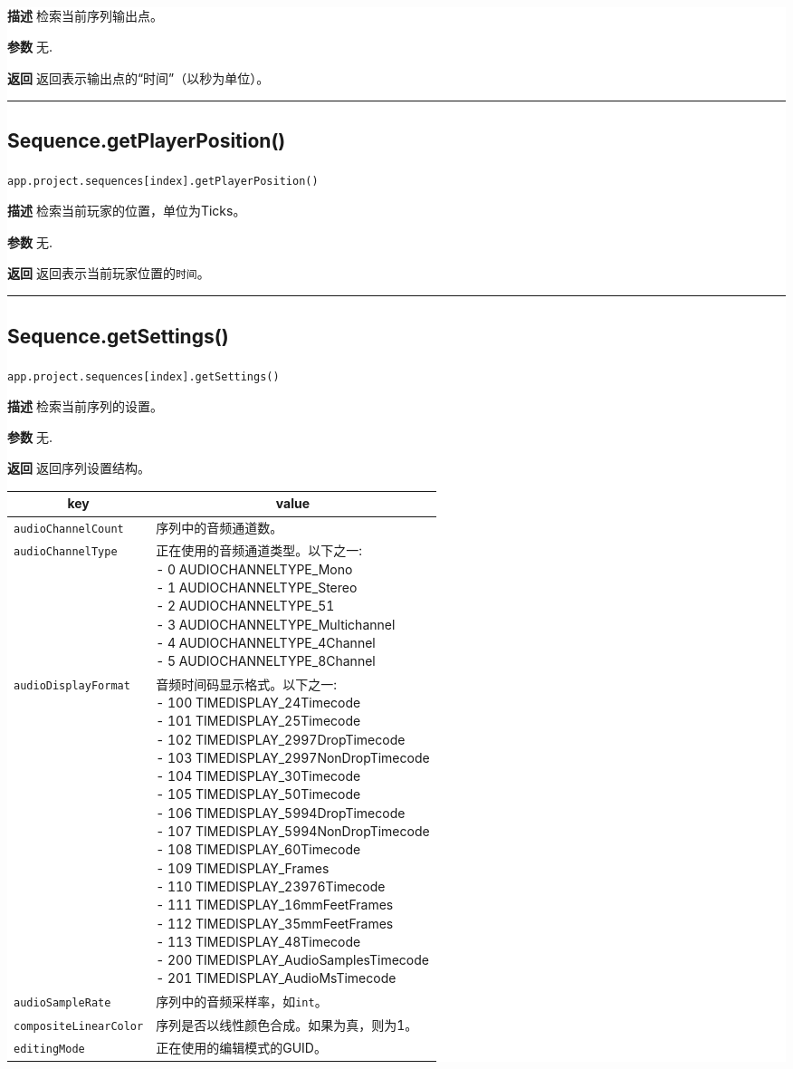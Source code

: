 **描述**
检索当前序列输出点。

**参数**
无.

**返回**
返回表示输出点的“时间”（以秒为单位）。

----
## Sequence.getPlayerPosition()
``app.project.sequences[index].getPlayerPosition()``

**描述**
检索当前玩家的位置，单位为Ticks。

**参数**
无.

**返回**
返回表示当前玩家位置的`时间`。

----
## Sequence.getSettings()
``app.project.sequences[index].getSettings()``

**描述**
检索当前序列的设置。

**参数**
无.

**返回**
返回序列设置结构。

| key                       | value                                                                                                                                                                                                                                                                                                                                                                                                                                                                                                                                                                                                                                                       |
| ------------------------- | ----------------------------------------------------------------------------------------------------------------------------------------------------------------------------------------------------------------------------------------------------------------------------------------------------------------------------------------------------------------------------------------------------------------------------------------------------------------------------------------------------------------------------------------------------------------------------------------------------------------------------------------------------------- |
| ``audioChannelCount``     | 序列中的音频通道数。                                                                                                                                                                                                                                                                                                                                                                                                                                                                                                                                                                                                               |
| ``audioChannelType``      | 正在使用的音频通道类型。以下之一:<br>- 0 AUDIOCHANNELTYPE_Mono <br>- 1 AUDIOCHANNELTYPE_Stereo<br>- 2 AUDIOCHANNELTYPE_51<br>- 3 AUDIOCHANNELTYPE_Multichannel<br>- 4 AUDIOCHANNELTYPE_4Channel<br>- 5 AUDIOCHANNELTYPE_8Channel                                                                                                                                                                                                                                                                                                                                                                                                             |
| ``audioDisplayFormat``    | 音频时间码显示格式。以下之一:<br>- 100 TIMEDISPLAY_24Timecode  <br>- 101 TIMEDISPLAY_25Timecode <br>- 102 TIMEDISPLAY_2997DropTimecode <br>- 103 TIMEDISPLAY_2997NonDropTimecode <br>- 104 TIMEDISPLAY_30Timecode <br>- 105 TIMEDISPLAY_50Timecode <br>- 106 TIMEDISPLAY_5994DropTimecode  <br>- 107 TIMEDISPLAY_5994NonDropTimecode<br>- 108 TIMEDISPLAY_60Timecode <br>- 109 TIMEDISPLAY_Frames <br>- 110 TIMEDISPLAY_23976Timecode <br>- 111 TIMEDISPLAY_16mmFeetFrames  <br>- 112 TIMEDISPLAY_35mmFeetFrames  <br>- 113 TIMEDISPLAY_48Timecode <br>- 200 TIMEDISPLAY_AudioSamplesTimecode  <br>- 201 TIMEDISPLAY_AudioMsTimecode |
| ``audioSampleRate``       | 序列中的音频采样率，如``int``。                                                                                                                                                                                                                                                                                                                                                                                                                                                                                                                                                                                                      |
| ``compositeLinearColor``  | 序列是否以线性颜色合成。如果为真，则为1。                                                                                                                                                                                                                                                                                                                                                                                                                                                                                                                                                                                                  |
| ``editingMode``           | 正在使用的编辑模式的GUID。                                                                                                                                                                                                                                                                                                                                                                                                                                                                                                                                                                                                                        |